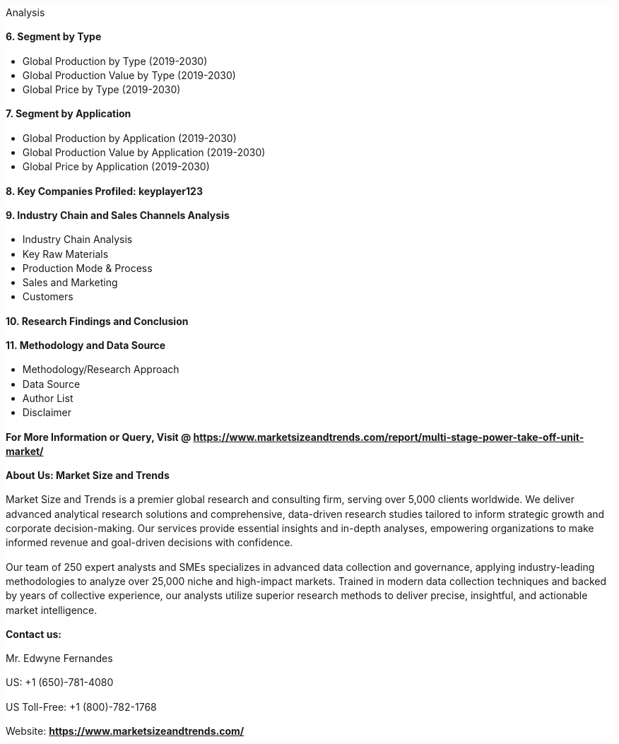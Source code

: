 Analysis&nbsp;</li></ul><p><strong>6. Segment by Type</strong></p><ul><li>Global Production by Type (2019-2030)</li><li>Global Production Value by Type (2019-2030)</li><li>Global Price by Type (2019-2030)</li></ul><p><strong>7. Segment by Application</strong></p><ul><li>Global Production by Application (2019-2030)</li><li>Global Production Value by Application (2019-2030)</li><li>Global Price by Application (2019-2030)</li></ul><p><strong>8. Key Companies Profiled: keyplayer123</strong></p><p><strong>9. Industry Chain and Sales Channels Analysis</strong></p><ul><li>Industry Chain Analysis</li><li>Key Raw Materials</li><li>Production Mode &amp; Process</li><li>Sales and Marketing</li><li>Customers</li></ul><p><strong>10. Research Findings and Conclusion</strong></p><p><strong>11. Methodology and Data Source</strong></p><ul><li>Methodology/Research Approach</li><li>Data Source</li><li>Author List</li><li>Disclaimer</li></ul></p><p><strong>For More Information or Query, Visit @ <a href="https://www.marketsizeandtrends.com/report/multi-stage-power-take-off-unit-market/">https://www.marketsizeandtrends.com/report/multi-stage-power-take-off-unit-market/</a></strong></p><p><strong>About Us: Market Size and Trends</strong></p><p>Market Size and Trends is a premier global research and consulting firm, serving over 5,000 clients worldwide. We deliver advanced analytical research solutions and comprehensive, data-driven research studies tailored to inform strategic growth and corporate decision-making. Our services provide essential insights and in-depth analyses, empowering organizations to make informed revenue and goal-driven decisions with confidence.</p><p>Our team of 250 expert analysts and SMEs specializes in advanced data collection and governance, applying industry-leading methodologies to analyze over 25,000 niche and high-impact markets. Trained in modern data collection techniques and backed by years of collective experience, our analysts utilize superior research methods to deliver precise, insightful, and actionable market intelligence.</p><p><strong>Contact us:</strong></p><p>Mr. Edwyne Fernandes</p><p>US: +1 (650)-781-4080</p><p>US Toll-Free: +1 (800)-782-1768</p><p>Website: <strong><a href="https://www.marketsizeandtrends.com/">https://www.marketsizeandtrends.com/</a></strong></p>
